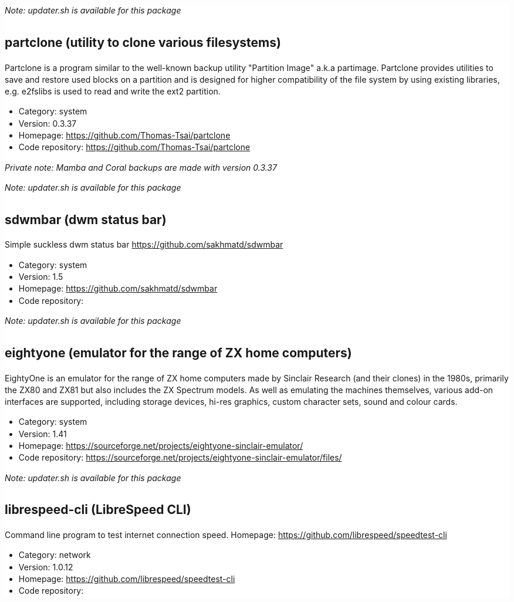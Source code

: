 *Note: updater.sh is available for this package*
## partclone (utility to clone various filesystems)
 Partclone is a program similar to the well-known backup utility
 "Partition Image" a.k.a partimage. Partclone provides utilities to
 save and restore used blocks on a partition and is designed for
 higher compatibility of the file system by using existing libraries,
 e.g. e2fslibs is used to read and write the ext2 partition.
  

- Category: system
- Version: 0.3.37
- Homepage: https://github.com/Thomas-Tsai/partclone
- Code repository: https://github.com/Thomas-Tsai/partclone

*Private note: Mamba and Coral backups are made with version 0.3.37*

*Note: updater.sh is available for this package*
## sdwmbar (dwm status bar)
 Simple suckless dwm status bar
 https://github.com/sakhmatd/sdwmbar
  

- Category: system
- Version: 1.5
- Homepage: https://github.com/sakhmatd/sdwmbar
- Code repository:

*Note: updater.sh is available for this package*
## eightyone (emulator for the range of ZX home computers)
 EightyOne is an emulator for the range of ZX home computers made
 by Sinclair Research (and their clones) in the 1980s, primarily
 the ZX80 and ZX81 but also includes the ZX Spectrum models.
 As well as emulating the machines themselves, various add-on
 interfaces are supported, including storage devices, hi-res
 graphics, custom character sets, sound and colour cards.
  

- Category: system
- Version: 1.41
- Homepage: https://sourceforge.net/projects/eightyone-sinclair-emulator/
- Code repository: https://sourceforge.net/projects/eightyone-sinclair-emulator/files/

*Note: updater.sh is available for this package*
## librespeed-cli (LibreSpeed CLI)
 Command line program to test internet connection speed.
 Homepage: https://github.com/librespeed/speedtest-cli
  

- Category: network
- Version: 1.0.12
- Homepage: https://github.com/librespeed/speedtest-cli
- Code repository:
